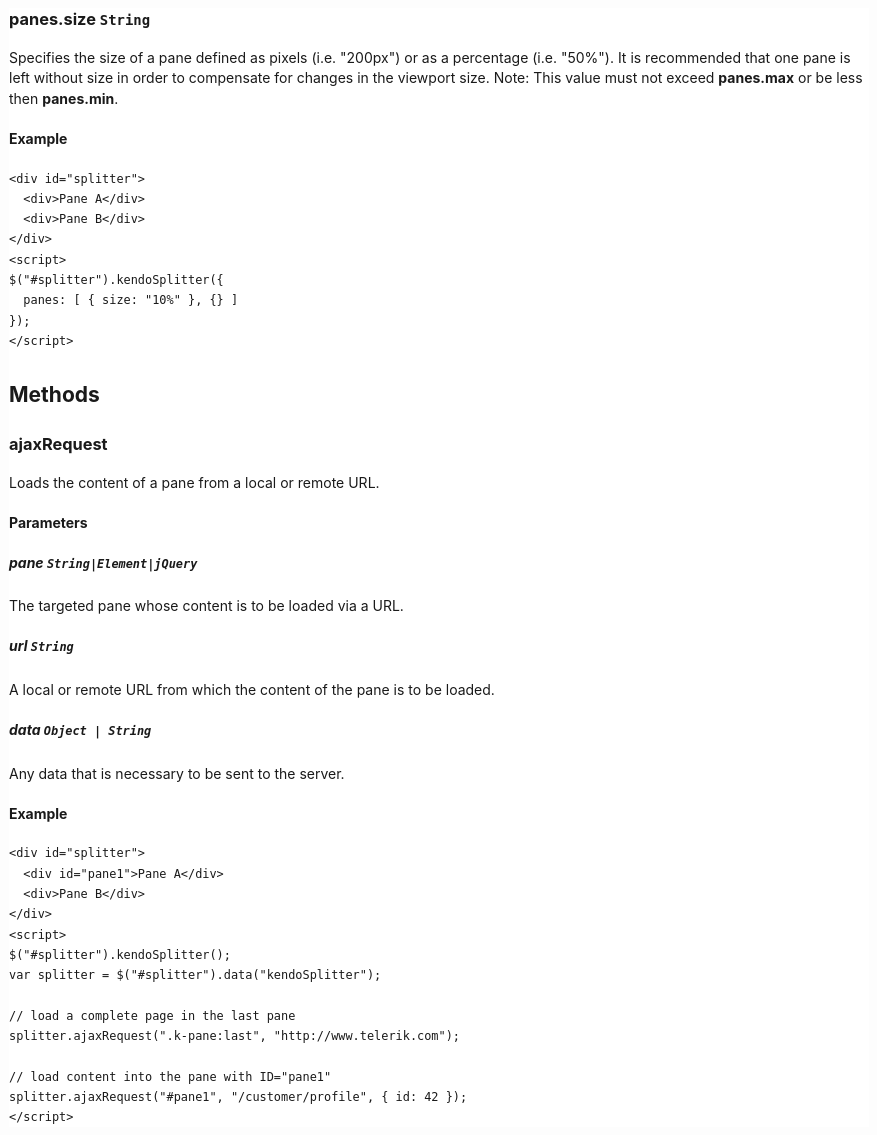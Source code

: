 ### panes.size `String`

Specifies the size of a pane defined as pixels (i.e. "200px") or as a percentage (i.e. "50%").
It is recommended that one pane is left without size in order to compensate for changes in the viewport size.
Note: This value must not exceed **panes.max** or be less then **panes.min**.

#### Example

    <div id="splitter">
      <div>Pane A</div>
      <div>Pane B</div>
    </div>
    <script>
    $("#splitter").kendoSplitter({
      panes: [ { size: "10%" }, {} ]
    });
    </script>

## Methods

### ajaxRequest

Loads the content of a pane from a local or remote URL.

#### Parameters

##### pane `String|Element|jQuery`

The targeted pane whose content is to be loaded via a URL.

##### url `String`

A local or remote URL from which the content of the pane is to be loaded.

##### data `Object | String`

Any data that is necessary to be sent to the server.

#### Example

    <div id="splitter">
      <div id="pane1">Pane A</div>
      <div>Pane B</div>
    </div>
    <script>
    $("#splitter").kendoSplitter();
    var splitter = $("#splitter").data("kendoSplitter");

    // load a complete page in the last pane
    splitter.ajaxRequest(".k-pane:last", "http://www.telerik.com");

    // load content into the pane with ID="pane1"
    splitter.ajaxRequest("#pane1", "/customer/profile", { id: 42 });
    </script>
